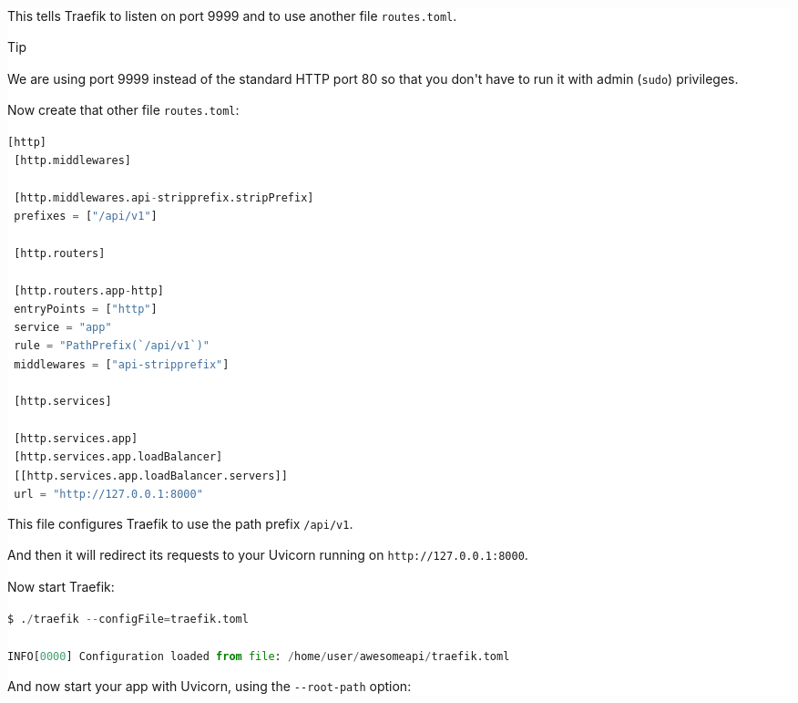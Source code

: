 This tells Traefik to listen on port 9999 and to use another file `routes.toml`.



Tip


We are using port 9999 instead of the standard HTTP port 80 so that you don't have to run it with admin (`sudo`) privileges.



Now create that other file `routes.toml`:



```python
[http]
 [http.middlewares]

 [http.middlewares.api-stripprefix.stripPrefix]
 prefixes = ["/api/v1"]

 [http.routers]

 [http.routers.app-http]
 entryPoints = ["http"]
 service = "app"
 rule = "PathPrefix(`/api/v1`)"
 middlewares = ["api-stripprefix"]

 [http.services]

 [http.services.app]
 [http.services.app.loadBalancer]
 [[http.services.app.loadBalancer.servers]]
 url = "http://127.0.0.1:8000"

```

This file configures Traefik to use the path prefix `/api/v1`.


And then it will redirect its requests to your Uvicorn running on `http://127.0.0.1:8000`.


Now start Traefik:




```python
$ ./traefik --configFile=traefik.toml

INFO[0000] Configuration loaded from file: /home/user/awesomeapi/traefik.toml

```


And now start your app with Uvicorn, using the `--root-path` option:


